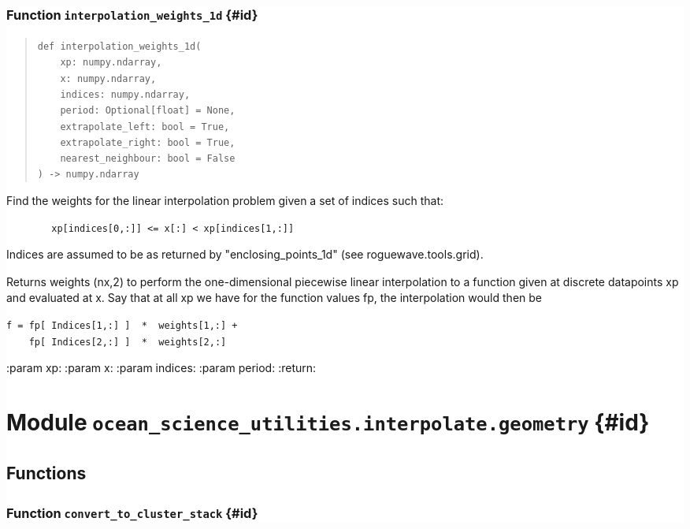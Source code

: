 
### Function `interpolation_weights_1d` {#id}




>     def interpolation_weights_1d(
>         xp: numpy.ndarray,
>         x: numpy.ndarray,
>         indices: numpy.ndarray,
>         period: Optional[float] = None,
>         extrapolate_left: bool = True,
>         extrapolate_right: bool = True,
>         nearest_neighbour: bool = False
>     ) ‑> numpy.ndarray


Find the weights for the linear interpolation problem given a set of
indices such that:

            xp[indices[0,:]] <= x[:] < xp[indices[1,:]]

Indices are assumed to be as returned by "enclosing_points_1d" (see
roguewave.tools.grid).

Returns weights (nx,2) to perform the one-dimensional piecewise linear
interpolation to a function given at discrete datapoints xp and evaluated
at x. Say that at all xp we have for the function values fp,
the interpolation would then be

    f = fp[ Indices[1,:] ]  *  weights[1,:] +
        fp[ Indices[2,:] ]  *  weights[2,:]

:param xp:
:param x:
:param indices:
:param period:
:return:





# Module `ocean_science_utilities.interpolate.geometry` {#id}







## Functions



### Function `convert_to_cluster_stack` {#id}


